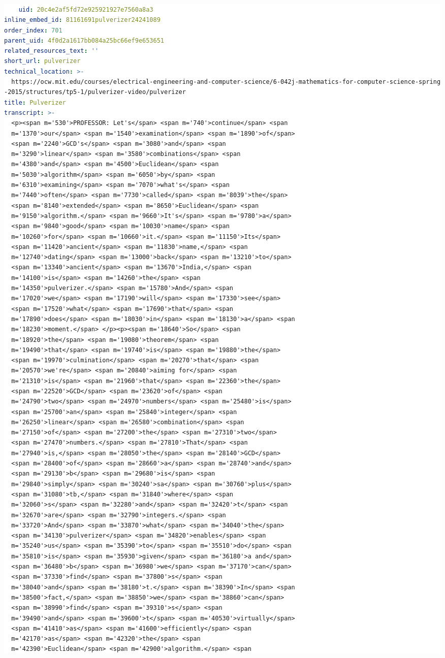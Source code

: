 ```yaml
    uid: 20c4e2af5fd72e925921927e7560a8a3
inline_embed_id: 81161691pulverizer24241089
order_index: 701
parent_uid: 4f0d2a1617bb084a25bc66ef9e653651
related_resources_text: ''
short_url: pulverizer
technical_location: >-
  https://ocw.mit.edu/courses/electrical-engineering-and-computer-science/6-042j-mathematics-for-computer-science-spring-2015/structures/tp5-1/pulverizer-video/pulverizer
title: Pulverizer
transcript: >-
  <p><span m='530'>PROFESSOR: Let's</span> <span m='740'>continue</span> <span
  m='1370'>our</span> <span m='1540'>examination</span> <span m='1890'>of</span>
  <span m='2240'>GCD's</span> <span m='3080'>and</span> <span
  m='3290'>linear</span> <span m='3580'>combinations</span> <span
  m='4380'>and</span> <span m='4500'>Euclidean</span> <span
  m='5030'>algorithm</span> <span m='6050'>by</span> <span
  m='6310'>examining</span> <span m='7070'>what's</span> <span
  m='7440'>often</span> <span m='7730'>called</span> <span m='8039'>the</span>
  <span m='8140'>extended</span> <span m='8650'>Euclidean</span> <span
  m='9150'>algorithm.</span> <span m='9660'>It's</span> <span m='9780'>a</span>
  <span m='9840'>good</span> <span m='10030'>name</span> <span
  m='10260'>for</span> <span m='10660'>it.</span> <span m='11150'>Its</span>
  <span m='11420'>ancient</span> <span m='11830'>name,</span> <span
  m='12740'>dating</span> <span m='13000'>back</span> <span m='13210'>to</span>
  <span m='13340'>ancient</span> <span m='13670'>India,</span> <span
  m='14100'>is</span> <span m='14260'>the</span> <span
  m='14350'>pulverizer.</span> <span m='15780'>And</span> <span
  m='17020'>we</span> <span m='17190'>will</span> <span m='17330'>see</span>
  <span m='17520'>what</span> <span m='17690'>that</span> <span
  m='17890'>does</span> <span m='18030'>in</span> <span m='18130'>a</span> <span
  m='18230'>moment.</span> </p><p><span m='18640'>So</span> <span
  m='18920'>the</span> <span m='19080'>theorem</span> <span
  m='19490'>that</span> <span m='19740'>is</span> <span m='19880'>the</span>
  <span m='19970'>culmination</span> <span m='20270'>that</span> <span
  m='20570'>we're</span> <span m='20840'>aiming for</span> <span
  m='21310'>is</span> <span m='21960'>that</span> <span m='22360'>the</span>
  <span m='22520'>GCD</span> <span m='23620'>of</span> <span
  m='24790'>two</span> <span m='24970'>numbers</span> <span m='25480'>is</span>
  <span m='25700'>an</span> <span m='25840'>integer</span> <span
  m='26250'>linear</span> <span m='26580'>combination</span> <span
  m='27150'>of</span> <span m='27200'>the</span> <span m='27310'>two</span>
  <span m='27470'>numbers.</span> <span m='27810'>That</span> <span
  m='27940'>is,</span> <span m='28050'>the</span> <span m='28140'>GCD</span>
  <span m='28400'>of</span> <span m='28660'>a</span> <span m='28740'>and</span>
  <span m='29130'>b</span> <span m='29680'>is</span> <span
  m='29840'>simply</span> <span m='30240'>sa</span> <span m='30760'>plus</span>
  <span m='31080'>tb,</span> <span m='31840'>where</span> <span
  m='32060'>s</span> <span m='32280'>and</span> <span m='32420'>t</span> <span
  m='32670'>are</span> <span m='32790'>integers.</span> <span
  m='33720'>And</span> <span m='33870'>what</span> <span m='34040'>the</span>
  <span m='34130'>pulverizer</span> <span m='34820'>enables</span> <span
  m='35240'>us</span> <span m='35390'>to</span> <span m='35510'>do</span> <span
  m='35810'>is</span> <span m='35930'>given</span> <span m='36180'>a and</span>
  <span m='36480'>b</span> <span m='36980'>we</span> <span m='37170'>can</span>
  <span m='37330'>find</span> <span m='37800'>s</span> <span
  m='38040'>and</span> <span m='38180'>t.</span> <span m='38390'>In</span> <span
  m='38500'>fact,</span> <span m='38850'>we</span> <span m='38860'>can</span>
  <span m='38990'>find</span> <span m='39310'>s</span> <span
  m='39490'>and</span> <span m='39600'>t</span> <span m='40530'>virtually</span>
  <span m='41410'>as</span> <span m='41600'>efficiently</span> <span
  m='42170'>as</span> <span m='42320'>the</span> <span
  m='42390'>Euclidean</span> <span m='42900'>algorithm.</span> <span
```